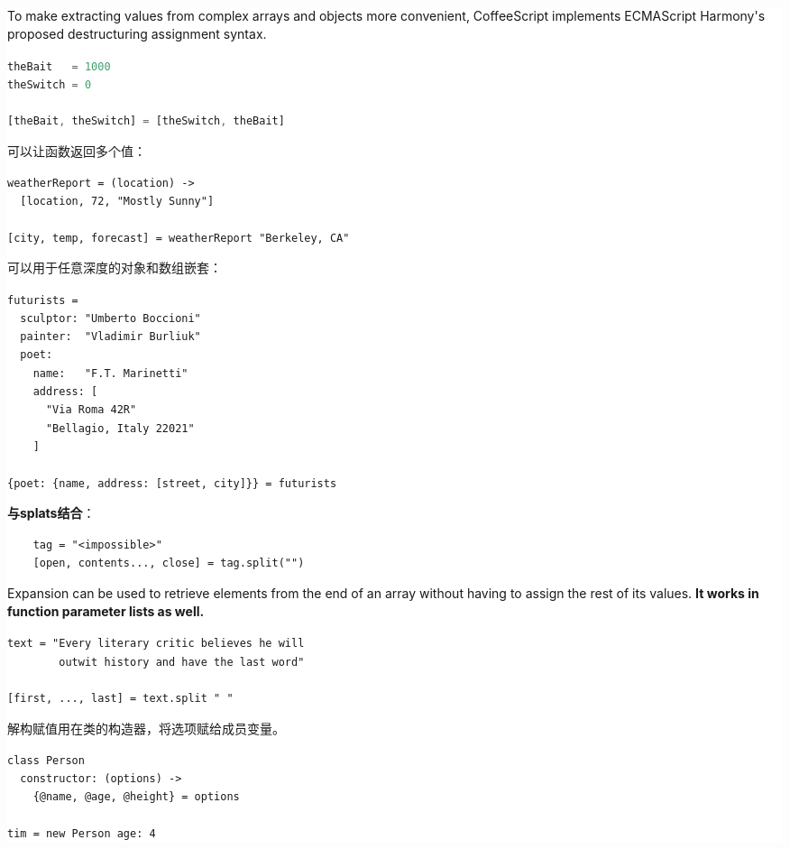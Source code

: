 To make extracting values from complex arrays and objects more convenient, CoffeeScript implements ECMAScript Harmony's proposed destructuring assignment syntax.

```js
theBait   = 1000
theSwitch = 0

[theBait, theSwitch] = [theSwitch, theBait]
```

可以让函数返回多个值：

```
weatherReport = (location) ->
  [location, 72, "Mostly Sunny"]

[city, temp, forecast] = weatherReport "Berkeley, CA"
```

可以用于任意深度的对象和数组嵌套：

```
futurists =
  sculptor: "Umberto Boccioni"
  painter:  "Vladimir Burliuk"
  poet:
    name:   "F.T. Marinetti"
    address: [
      "Via Roma 42R"
      "Bellagio, Italy 22021"
    ]

{poet: {name, address: [street, city]}} = futurists
```

**与splats结合**：

```
    tag = "<impossible>"
    [open, contents..., close] = tag.split("")
```

Expansion can be used to retrieve elements from the end of an array without having to assign the rest of its values. **It works in function parameter lists as well.**

```
text = "Every literary critic believes he will
        outwit history and have the last word"

[first, ..., last] = text.split " "
```

解构赋值用在类的构造器，将选项赋给成员变量。

```
class Person
  constructor: (options) ->
    {@name, @age, @height} = options

tim = new Person age: 4
```
